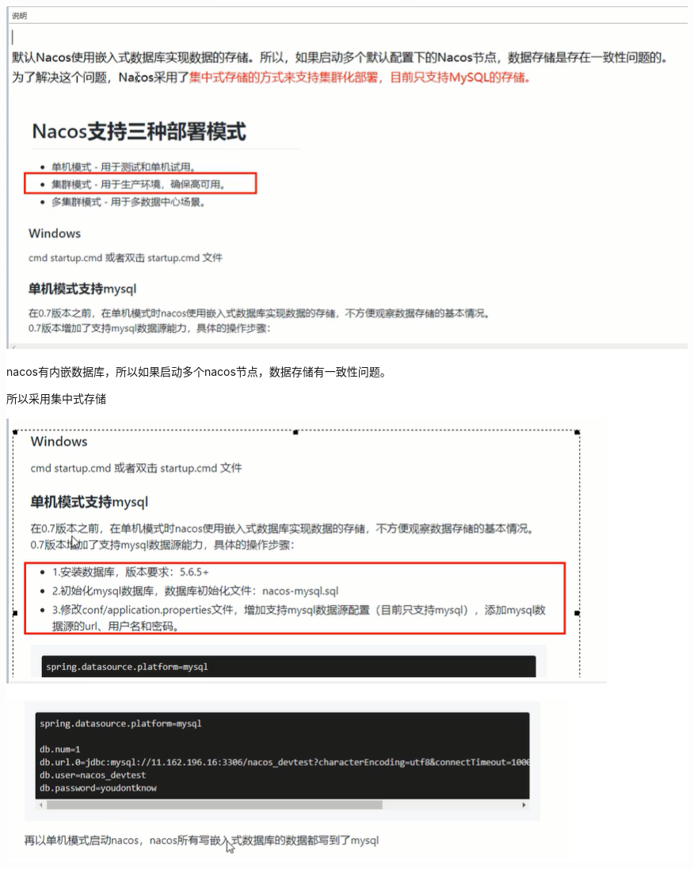 ![image-20210817152142684](16.assets/image-20210817152142684-1629184903556.png)

nacos有内嵌数据库，所以如果启动多个nacos节点，数据存储有一致性问题。

所以采用集中式存储

![image-20210817152418369](16.assets/image-20210817152418369.png)

![image-20210817152643896](16.assets/image-20210817152643896-1629185207245.png)
